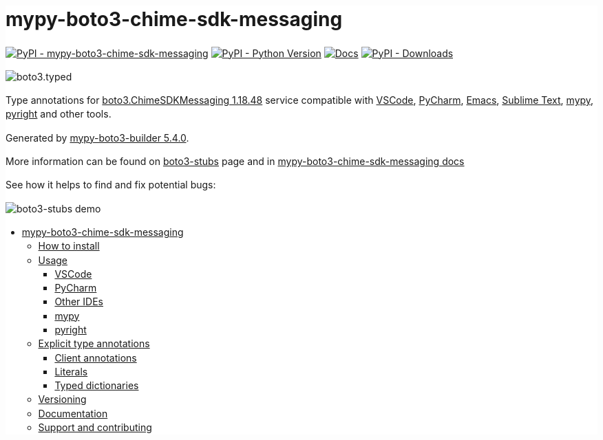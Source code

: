 <a id="mypy-boto3-chime-sdk-messaging"></a>

# mypy-boto3-chime-sdk-messaging

[![PyPI - mypy-boto3-chime-sdk-messaging](https://img.shields.io/pypi/v/mypy-boto3-chime-sdk-messaging.svg?color=blue)](https://pypi.org/project/mypy-boto3-chime-sdk-messaging)
[![PyPI - Python Version](https://img.shields.io/pypi/pyversions/mypy-boto3-chime-sdk-messaging.svg?color=blue)](https://pypi.org/project/mypy-boto3-chime-sdk-messaging)
[![Docs](https://img.shields.io/readthedocs/mypy-boto3-builder.svg?color=blue)](https://mypy-boto3-builder.readthedocs.io/)
[![PyPI - Downloads](https://img.shields.io/pypi/dw/mypy-boto3-chime-sdk-messaging?color=blue)](https://pypistats.org/packages/mypy-boto3-chime-sdk-messaging)

![boto3.typed](https://github.com/vemel/mypy_boto3_builder/raw/master/logo.png)

Type annotations for
[boto3.ChimeSDKMessaging 1.18.48](https://boto3.amazonaws.com/v1/documentation/api/1.18.48/reference/services/chime-sdk-messaging.html#ChimeSDKMessaging)
service compatible with [VSCode](https://code.visualstudio.com/),
[PyCharm](https://www.jetbrains.com/pycharm/),
[Emacs](https://www.gnu.org/software/emacs/),
[Sublime Text](https://www.sublimetext.com/),
[mypy](https://github.com/python/mypy),
[pyright](https://github.com/microsoft/pyright) and other tools.

Generated by
[mypy-boto3-builder 5.4.0](https://github.com/vemel/mypy_boto3_builder).

More information can be found on
[boto3-stubs](https://pypi.org/project/boto3-stubs/) page and in
[mypy-boto3-chime-sdk-messaging docs](https://vemel.github.io/boto3_stubs_docs/mypy_boto3_chime_sdk_messaging/)

See how it helps to find and fix potential bugs:

![boto3-stubs demo](https://github.com/vemel/mypy_boto3_builder/raw/master/demo.gif)

- [mypy-boto3-chime-sdk-messaging](#mypy-boto3-chime-sdk-messaging)
  - [How to install](#how-to-install)
  - [Usage](#usage)
    - [VSCode](#vscode)
    - [PyCharm](#pycharm)
    - [Other IDEs](#other-ides)
    - [mypy](#mypy)
    - [pyright](#pyright)
  - [Explicit type annotations](#explicit-type-annotations)
    - [Client annotations](#client-annotations)
    - [Literals](#literals)
    - [Typed dictionaries](#typed-dictionaries)
  - [Versioning](#versioning)
  - [Documentation](#documentation)
  - [Support and contributing](#support-and-contributing)
